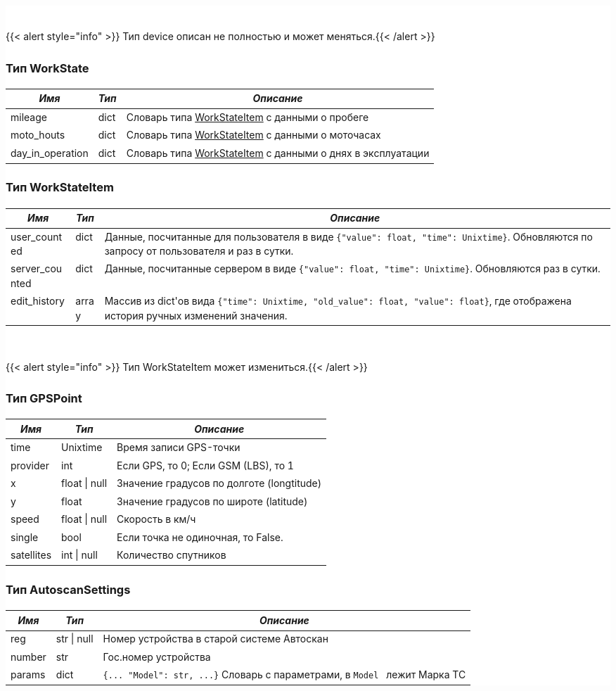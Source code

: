 &nbsp;

{{< alert style="info" >}} Тип device описан не полностью и может меняться.{{< /alert >}}

### Тип WorkState

| *Имя*            | *Тип* | *Описание*                                                   |
| ---------------- | ----- | ------------------------------------------------------------ |
| mileage          | dict  | Словарь типа [WorkStateItem](/api/devices/#тип-workstateitem) с данными о пробеге |
| moto_houts       | dict  | Словарь типа [WorkStateItem](/api/devices/#тип-workstateitem) с данными о моточасах |
| day_in_operation | dict  | Словарь типа [WorkStateItem](/api/devices/#тип-workstateitem) с данными о днях в эксплуатации |

### Тип WorkStateItem

| *Имя*          | *Тип* | *Описание*                                                   |
| -------------- | ----- | ------------------------------------------------------------ |
| user_counted   | dict  | Данные, посчитанные для пользователя в виде `{"value": float, "time": Unixtime}`. Обновляются по запросу от пользователя и раз в сутки. |
| server_counted | dict  | Данные, посчитанные сервером в виде `{"value": float, "time": Unixtime}`. Обновляются раз в сутки. |
| edit_history   | array | Массив из dict'ов вида `{"time": Unixtime, "old_value": float, "value": float}`, где отображена история ручных изменений значения. |

&nbsp;

{{< alert style="info" >}} Тип WorkStateItem может измениться.{{< /alert >}}

### Тип GPSPoint

| *Имя*      | *Тип*         | *Описание*                                |
| ---------- | ------------- | ----------------------------------------- |
| time       | Unixtime      | Время записи GPS-точки                    |
| provider   | int           | Если GPS, то 0; Если GSM (LBS), то 1      |
| x          | float \| null | Значение градусов по долготе (longtitude) |
| y          | float         | Значение градусов по широте (latitude)    |
| speed      | float \| null | Скорость в км/ч                           |
| single     | bool          | Если точка не одиночная, то False.        |
| satellites | int \| null   | Количество спутников                      |

### Тип AutoscanSettings

| *Имя*  | *Тип*       | *Описание*                                                   |
| ------ | ----------- | ------------------------------------------------------------ |
| reg    | str \| null | Номер устройства в старой системе Автоскан                   |
| number | str         | Гос.номер устройства                                         |
| params | dict        | `{... "Model": str, ...}` Словарь с параметрами, в `Model ` лежит Марка ТС |
